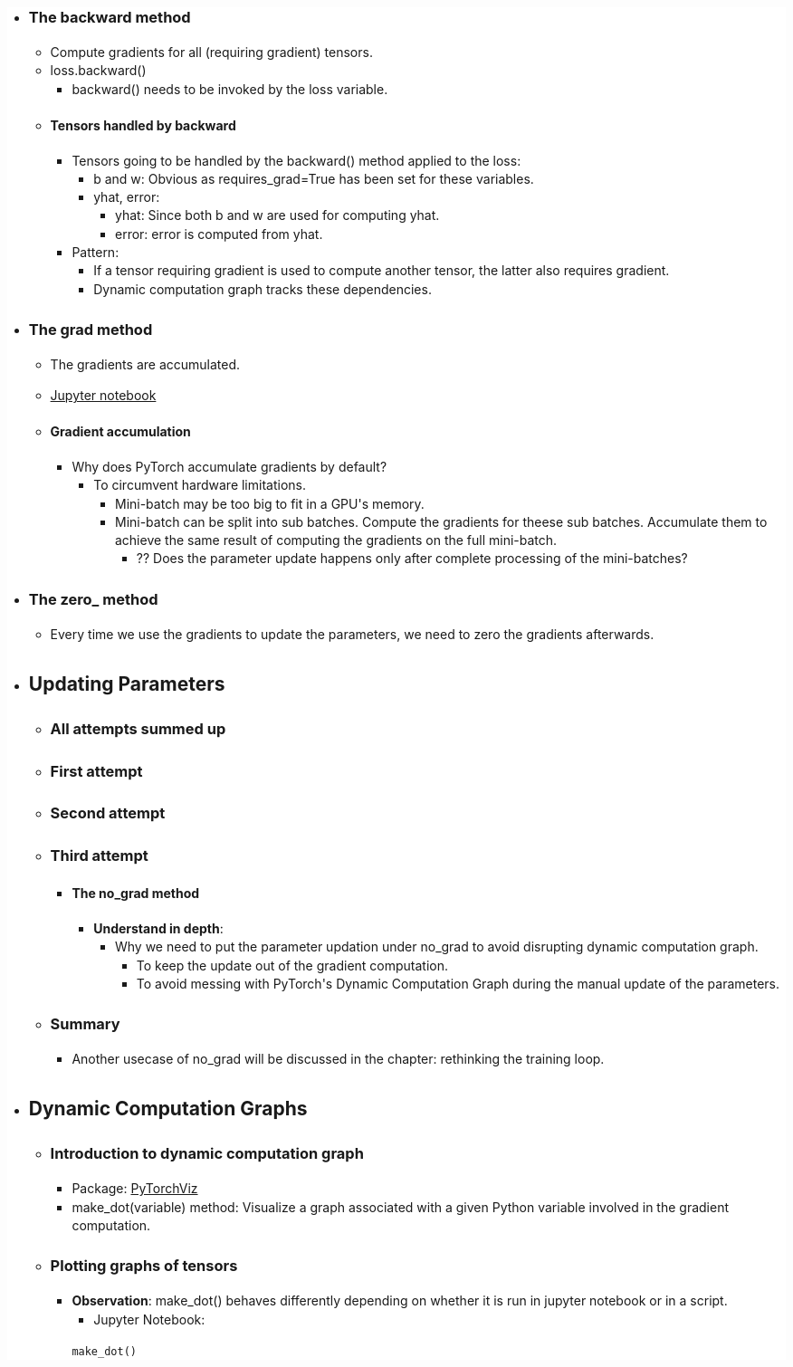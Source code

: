   - ### The backward method
    - Compute gradients for all (requiring gradient) tensors.
    - loss.backward()
      - backward() needs to be invoked by the loss variable.
    - #### Tensors handled by backward
      - Tensors going to be handled by the backward() method applied to the loss:
        - b and w: Obvious as requires_grad=True has been set for these variables.
        - yhat, error:
          - yhat: Since both b and w are used for computing yhat.
          - error: error is computed from yhat.
      - Pattern:
        - If a tensor requiring gradient is used to compute another tensor, the latter also requires gradient.
        - Dynamic computation graph tracks these dependencies.

  - ### The grad method
    - The gradients are accumulated.
    - [Jupyter notebook](../code/Autograd.ipynb)

    - #### Gradient accumulation
      - Why does PyTorch accumulate gradients by default?
        - To circumvent hardware limitations.
          - Mini-batch may be too big to fit in a GPU's memory.
          - Mini-batch can be split into sub batches.
            Compute the gradients for theese sub batches.
            Accumulate them to achieve the same result of computing the gradients on the full mini-batch.
            - ?? Does the parameter update happens only after complete processing of the mini-batches?

  - ### The zero_ method
    - Every time we use the gradients to update the parameters, we need to zero the gradients afterwards.

- ## Updating Parameters
  - ### All attempts summed up
  - ### First attempt
  - ### Second attempt
  - ### Third attempt
    - #### The no_grad method
      - **Understand in depth**:
        - Why we need to put the parameter updation under no_grad to avoid disrupting dynamic computation graph.
          - To keep the update out of the gradient computation.
          - To avoid messing with PyTorch's Dynamic Computation Graph during the manual update of the parameters.
  - ### Summary
    - Another usecase of no_grad will be discussed in the chapter: rethinking the training loop.

- ## Dynamic Computation Graphs
  - ### Introduction to dynamic computation graph
    - Package: [PyTorchViz](https://github.com/szagoruyko/pytorchviz)
    - make_dot(variable) method: Visualize a graph associated with a given Python variable involved in the gradient computation.

  - ### Plotting graphs of tensors
    - **Observation**: make_dot() behaves differently depending on whether it is run in jupyter notebook or in a script.
      - Jupyter Notebook:
      ```
      make_dot()
      ```
